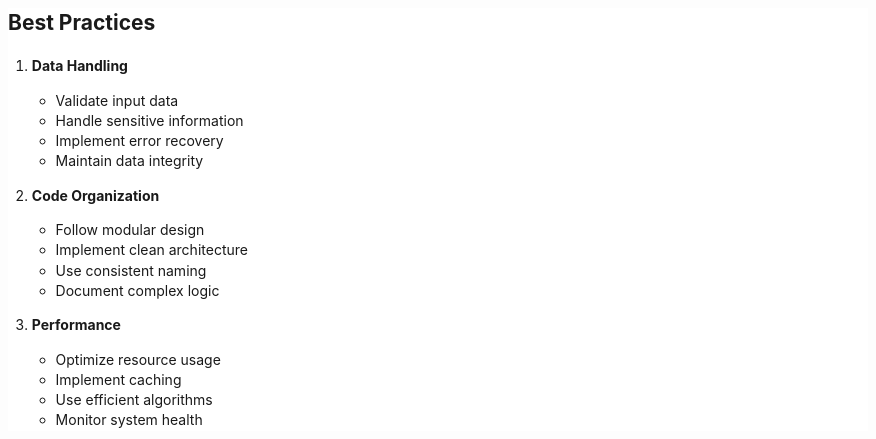 ## Best Practices

1. **Data Handling**
   - Validate input data
   - Handle sensitive information
   - Implement error recovery
   - Maintain data integrity

2. **Code Organization**
   - Follow modular design
   - Implement clean architecture
   - Use consistent naming
   - Document complex logic

3. **Performance**
   - Optimize resource usage
   - Implement caching
   - Use efficient algorithms
   - Monitor system health